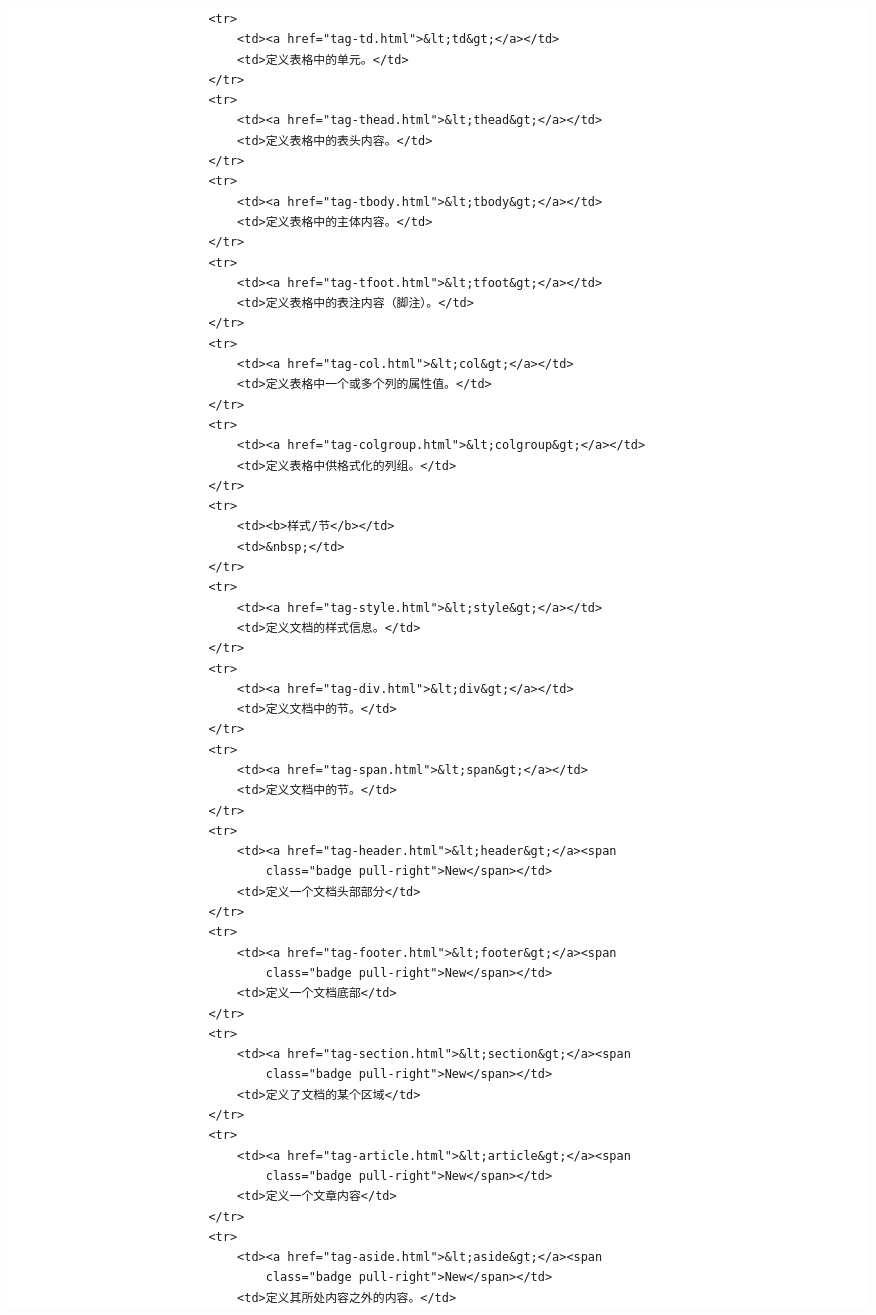 								<tr>
									<td><a href="tag-td.html">&lt;td&gt;</a></td>
									<td>定义表格中的单元。</td>
								</tr>
								<tr>
									<td><a href="tag-thead.html">&lt;thead&gt;</a></td>
									<td>定义表格中的表头内容。</td>
								</tr>
								<tr>
									<td><a href="tag-tbody.html">&lt;tbody&gt;</a></td>
									<td>定义表格中的主体内容。</td>
								</tr>
								<tr>
									<td><a href="tag-tfoot.html">&lt;tfoot&gt;</a></td>
									<td>定义表格中的表注内容（脚注）。</td>
								</tr>
								<tr>
									<td><a href="tag-col.html">&lt;col&gt;</a></td>
									<td>定义表格中一个或多个列的属性值。</td>
								</tr>
								<tr>
									<td><a href="tag-colgroup.html">&lt;colgroup&gt;</a></td>
									<td>定义表格中供格式化的列组。</td>
								</tr>
								<tr>
									<td><b>样式/节</b></td>
									<td>&nbsp;</td>
								</tr>
								<tr>
									<td><a href="tag-style.html">&lt;style&gt;</a></td>
									<td>定义文档的样式信息。</td>
								</tr>
								<tr>
									<td><a href="tag-div.html">&lt;div&gt;</a></td>
									<td>定义文档中的节。</td>
								</tr>
								<tr>
									<td><a href="tag-span.html">&lt;span&gt;</a></td>
									<td>定义文档中的节。</td>
								</tr>
								<tr>
									<td><a href="tag-header.html">&lt;header&gt;</a><span
										class="badge pull-right">New</span></td>
									<td>定义一个文档头部部分</td>
								</tr>
								<tr>
									<td><a href="tag-footer.html">&lt;footer&gt;</a><span
										class="badge pull-right">New</span></td>
									<td>定义一个文档底部</td>
								</tr>
								<tr>
									<td><a href="tag-section.html">&lt;section&gt;</a><span
										class="badge pull-right">New</span></td>
									<td>定义了文档的某个区域</td>
								</tr>
								<tr>
									<td><a href="tag-article.html">&lt;article&gt;</a><span
										class="badge pull-right">New</span></td>
									<td>定义一个文章内容</td>
								</tr>
								<tr>
									<td><a href="tag-aside.html">&lt;aside&gt;</a><span
										class="badge pull-right">New</span></td>
									<td>定义其所处内容之外的内容。</td>